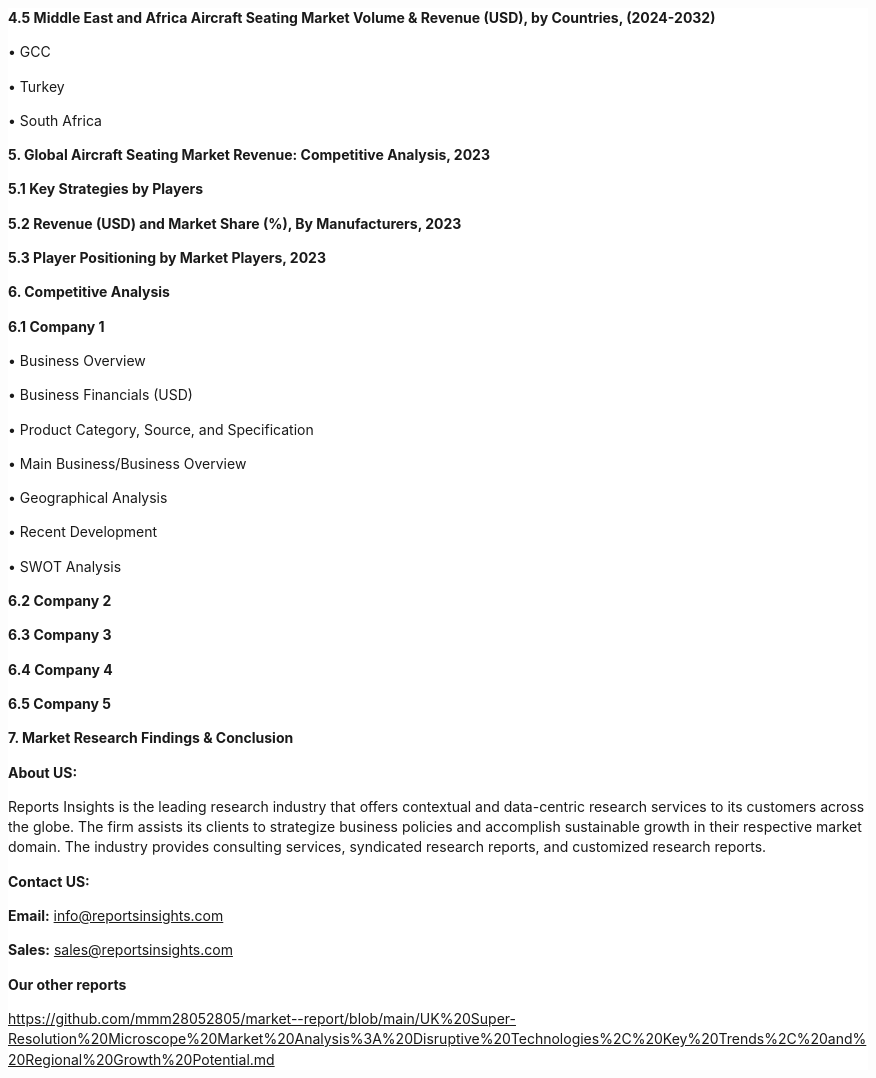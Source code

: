 <strong>4.5 Middle East and Africa Aircraft Seating Market Volume &amp; Revenue (USD), by Countries, (2024-2032)</strong>

• GCC

• Turkey

• South Africa

<strong>5. Global Aircraft Seating Market Revenue: Competitive Analysis, 2023</strong>

<strong>5.1 Key Strategies by Players</strong>

<strong>5.2 Revenue (USD) and Market Share (%), By Manufacturers, 2023</strong>

<strong>5.3 Player Positioning by Market Players, 2023</strong>

<strong>6. Competitive Analysis</strong>

<strong>6.1 Company 1</strong>

• Business Overview

• Business Financials (USD)

• Product Category, Source, and Specification

• Main Business/Business Overview

• Geographical Analysis

• Recent Development

• SWOT Analysis

<strong>6.2 Company 2</strong>

<strong>6.3 Company 3</strong>

<strong>6.4 Company 4</strong>

<strong>6.5 Company 5</strong>

<strong>7. Market Research Findings &amp; Conclusion</strong>

<strong>About US:</strong>

Reports Insights is the leading research industry that offers contextual and data-centric research services to its customers across the globe. The firm assists its clients to strategize business policies and accomplish sustainable growth in their respective market domain. The industry provides consulting services, syndicated research reports, and customized research reports.

<strong>Contact US:</strong>

<p class=""""><b>Email:</b> <a href=mailto:info@reportsinsights.com>info@reportsinsights.com</a></p>
<p class=""""><b>Sales:</b> <a href=mailto:sales@reportsinsights.com>sales@reportsinsights.com</a></p>

<strong>Our other reports</strong>

<a href=https://github.com/mmm28052805/market--report/blob/main/UK%20Super-Resolution%20Microscope%20Market%20Analysis%3A%20Disruptive%20Technologies%2C%20Key%20Trends%2C%20and%20Regional%20Growth%20Potential.md>https://github.com/mmm28052805/market--report/blob/main/UK%20Super-Resolution%20Microscope%20Market%20Analysis%3A%20Disruptive%20Technologies%2C%20Key%20Trends%2C%20and%20Regional%20Growth%20Potential.md</a>
